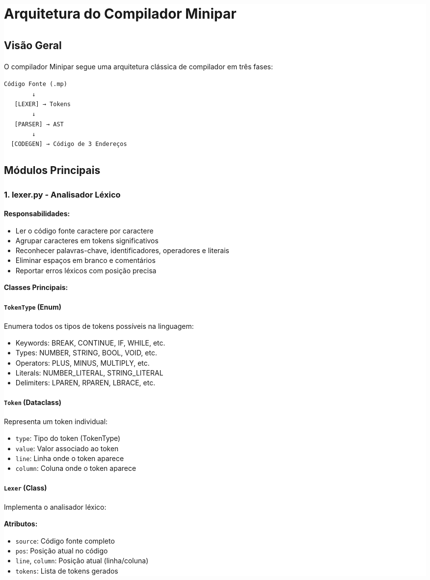 # Arquitetura do Compilador Minipar

## Visão Geral

O compilador Minipar segue uma arquitetura clássica de compilador em três fases:

```
Código Fonte (.mp)
        ↓
   [LEXER] → Tokens
        ↓
   [PARSER] → AST
        ↓
  [CODEGEN] → Código de 3 Endereços
```

## Módulos Principais

### 1. lexer.py - Analisador Léxico

**Responsabilidades:**
- Ler o código fonte caractere por caractere
- Agrupar caracteres em tokens significativos
- Reconhecer palavras-chave, identificadores, operadores e literais
- Eliminar espaços em branco e comentários
- Reportar erros léxicos com posição precisa

**Classes Principais:**

#### `TokenType` (Enum)
Enumera todos os tipos de tokens possíveis na linguagem:
- Keywords: BREAK, CONTINUE, IF, WHILE, etc.
- Types: NUMBER, STRING, BOOL, VOID, etc.
- Operators: PLUS, MINUS, MULTIPLY, etc.
- Literals: NUMBER_LITERAL, STRING_LITERAL
- Delimiters: LPAREN, RPAREN, LBRACE, etc.

#### `Token` (Dataclass)
Representa um token individual:
- `type`: Tipo do token (TokenType)
- `value`: Valor associado ao token
- `line`: Linha onde o token aparece
- `column`: Coluna onde o token aparece

#### `Lexer` (Class)
Implementa o analisador léxico:

**Atributos:**
- `source`: Código fonte completo
- `pos`: Posição atual no código
- `line`, `column`: Posição atual (linha/coluna)
- `tokens`: Lista de tokens gerados
